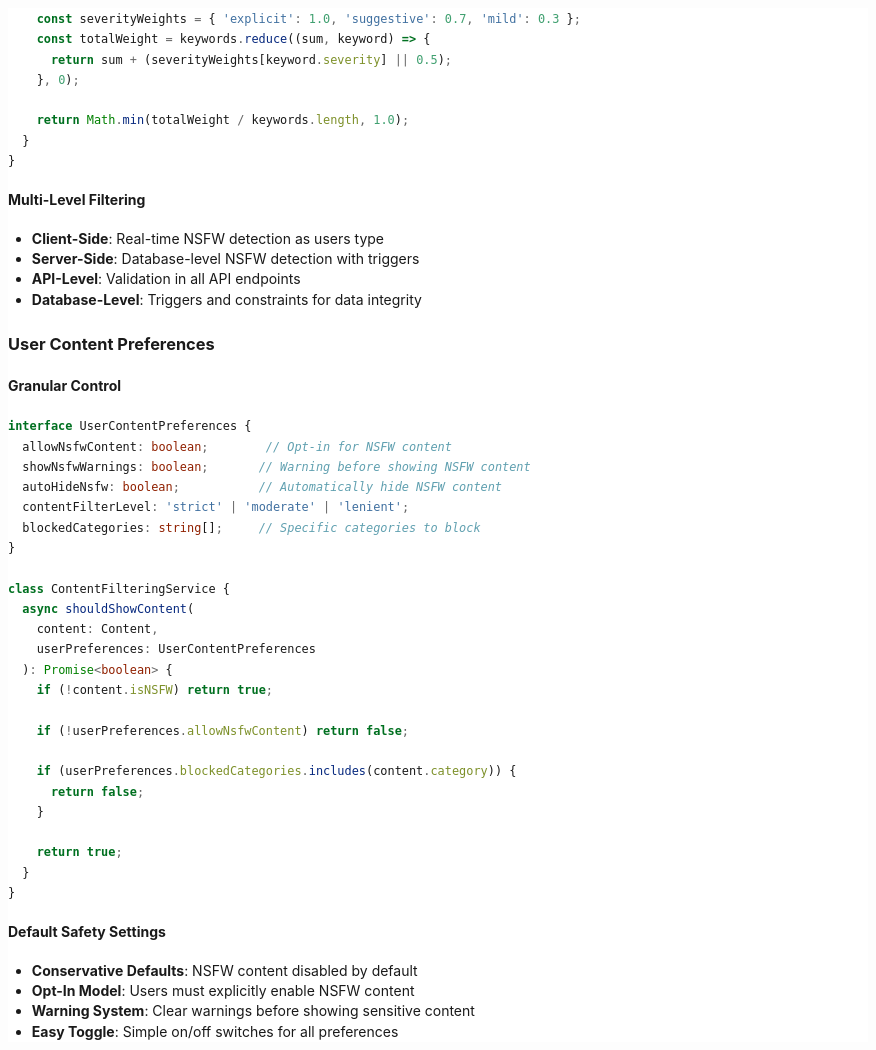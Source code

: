 ```typescript
    const severityWeights = { 'explicit': 1.0, 'suggestive': 0.7, 'mild': 0.3 };
    const totalWeight = keywords.reduce((sum, keyword) => {
      return sum + (severityWeights[keyword.severity] || 0.5);
    }, 0);
    
    return Math.min(totalWeight / keywords.length, 1.0);
  }
}
```

#### **Multi-Level Filtering**
- **Client-Side**: Real-time NSFW detection as users type
- **Server-Side**: Database-level NSFW detection with triggers
- **API-Level**: Validation in all API endpoints
- **Database-Level**: Triggers and constraints for data integrity

### **User Content Preferences**

#### **Granular Control**
```typescript
interface UserContentPreferences {
  allowNsfwContent: boolean;        // Opt-in for NSFW content
  showNsfwWarnings: boolean;       // Warning before showing NSFW content
  autoHideNsfw: boolean;           // Automatically hide NSFW content
  contentFilterLevel: 'strict' | 'moderate' | 'lenient';
  blockedCategories: string[];     // Specific categories to block
}

class ContentFilteringService {
  async shouldShowContent(
    content: Content,
    userPreferences: UserContentPreferences
  ): Promise<boolean> {
    if (!content.isNSFW) return true;
    
    if (!userPreferences.allowNsfwContent) return false;
    
    if (userPreferences.blockedCategories.includes(content.category)) {
      return false;
    }
    
    return true;
  }
}
```

#### **Default Safety Settings**
- **Conservative Defaults**: NSFW content disabled by default
- **Opt-In Model**: Users must explicitly enable NSFW content
- **Warning System**: Clear warnings before showing sensitive content
- **Easy Toggle**: Simple on/off switches for all preferences
